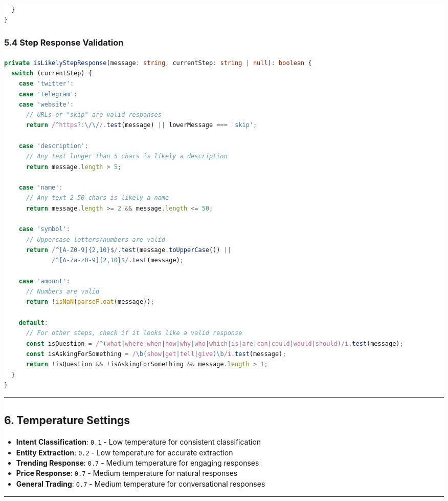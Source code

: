 ```typescript
  }
}
```

### 5.4 Step Response Validation

```typescript
private isLikelyStepResponse(message: string, currentStep: string | null): boolean {
  switch (currentStep) {
    case 'twitter':
    case 'telegram':
    case 'website':
      // URLs or "skip" are valid responses
      return /^https?:\/\//.test(message) || lowerMessage === 'skip';
    
    case 'description':
      // Any text longer than 5 chars is likely a description
      return message.length > 5;
    
    case 'name':
      // Any text 2-50 chars is likely a name
      return message.length >= 2 && message.length <= 50;
    
    case 'symbol':
      // Uppercase letters/numbers are valid
      return /^[A-Z0-9]{2,10}$/.test(message.toUpperCase()) || 
             /^[A-Za-z0-9]{2,10}$/.test(message);
    
    case 'amount':
      // Numbers are valid
      return !isNaN(parseFloat(message));
    
    default:
      // For other steps, check if it looks like a valid response
      const isQuestion = /^(what|where|when|how|why|who|which|is|are|can|could|would|should)/i.test(message);
      const isAskingForSomething = /\b(show|get|tell|give)\b/i.test(message);
      return !isQuestion && !isAskingForSomething && message.length > 1;
  }
}
```

---

## 6. Temperature Settings

- **Intent Classification**: `0.1` - Low temperature for consistent classification
- **Entity Extraction**: `0.2` - Low temperature for accurate extraction
- **Trending Response**: `0.7` - Medium temperature for engaging responses
- **Price Response**: `0.7` - Medium temperature for natural responses
- **General Trading**: `0.7` - Medium temperature for conversational responses

---
